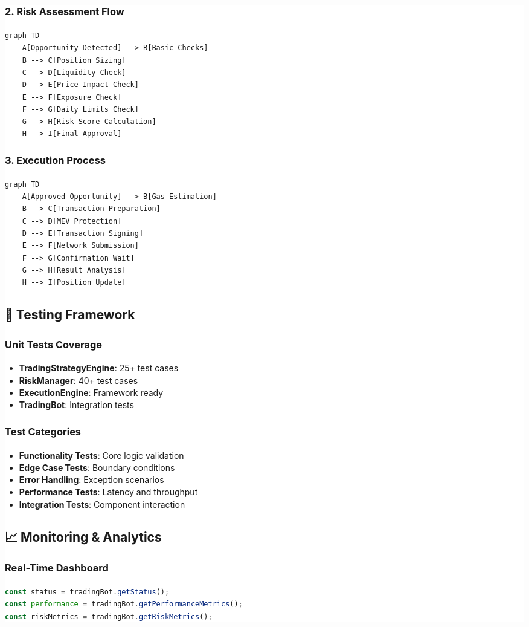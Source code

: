 ### 2. Risk Assessment Flow
```mermaid
graph TD
    A[Opportunity Detected] --> B[Basic Checks]
    B --> C[Position Sizing]
    C --> D[Liquidity Check]
    D --> E[Price Impact Check]
    E --> F[Exposure Check]
    F --> G[Daily Limits Check]
    G --> H[Risk Score Calculation]
    H --> I[Final Approval]
```

### 3. Execution Process
```mermaid
graph TD
    A[Approved Opportunity] --> B[Gas Estimation]
    B --> C[Transaction Preparation]
    C --> D[MEV Protection]
    D --> E[Transaction Signing]
    E --> F[Network Submission]
    F --> G[Confirmation Wait]
    G --> H[Result Analysis]
    H --> I[Position Update]
```

## 🧪 Testing Framework

### Unit Tests Coverage
- **TradingStrategyEngine**: 25+ test cases
- **RiskManager**: 40+ test cases
- **ExecutionEngine**: Framework ready
- **TradingBot**: Integration tests

### Test Categories
- **Functionality Tests**: Core logic validation
- **Edge Case Tests**: Boundary conditions
- **Error Handling**: Exception scenarios
- **Performance Tests**: Latency and throughput
- **Integration Tests**: Component interaction

## 📈 Monitoring & Analytics

### Real-Time Dashboard
```javascript
const status = tradingBot.getStatus();
const performance = tradingBot.getPerformanceMetrics();
const riskMetrics = tradingBot.getRiskMetrics();
```
